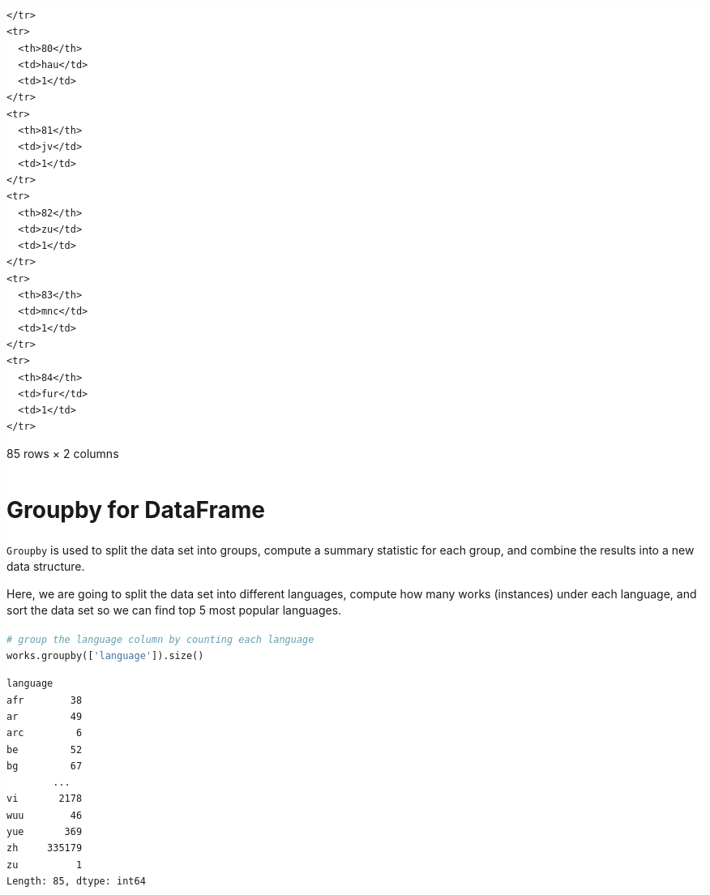     </tr>
    <tr>
      <th>80</th>
      <td>hau</td>
      <td>1</td>
    </tr>
    <tr>
      <th>81</th>
      <td>jv</td>
      <td>1</td>
    </tr>
    <tr>
      <th>82</th>
      <td>zu</td>
      <td>1</td>
    </tr>
    <tr>
      <th>83</th>
      <td>mnc</td>
      <td>1</td>
    </tr>
    <tr>
      <th>84</th>
      <td>fur</td>
      <td>1</td>
    </tr>
  </tbody>
</table>
<p>85 rows × 2 columns</p>
</div>



# Groupby for DataFrame

```Groupby``` is used to split the data set into groups, compute a summary statistic for each group, and combine the results into a new data structure. 

Here, we are going to split the data set into different languages, compute how many works (instances) under each language, and sort the data set so we can find top 5 most popular languages.


```python
# group the language column by counting each language
works.groupby(['language']).size()
```




    language
    afr        38
    ar         49
    arc         6
    be         52
    bg         67
            ...  
    vi       2178
    wuu        46
    yue       369
    zh     335179
    zu          1
    Length: 85, dtype: int64
